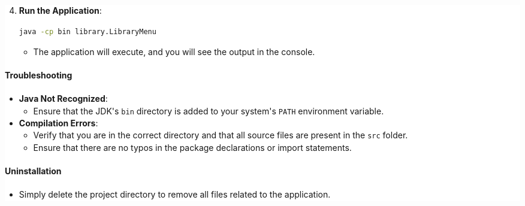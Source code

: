 4. **Run the Application**:
   ```bash
   java -cp bin library.LibraryMenu
   ```
   - The application will execute, and you will see the output in the console.

#### **Troubleshooting**

- **Java Not Recognized**:
  - Ensure that the JDK's `bin` directory is added to your system's `PATH` environment variable.
- **Compilation Errors**:
  - Verify that you are in the correct directory and that all source files are present in the `src` folder.
  - Ensure that there are no typos in the package declarations or import statements.

#### **Uninstallation**

- Simply delete the project directory to remove all files related to the application.
